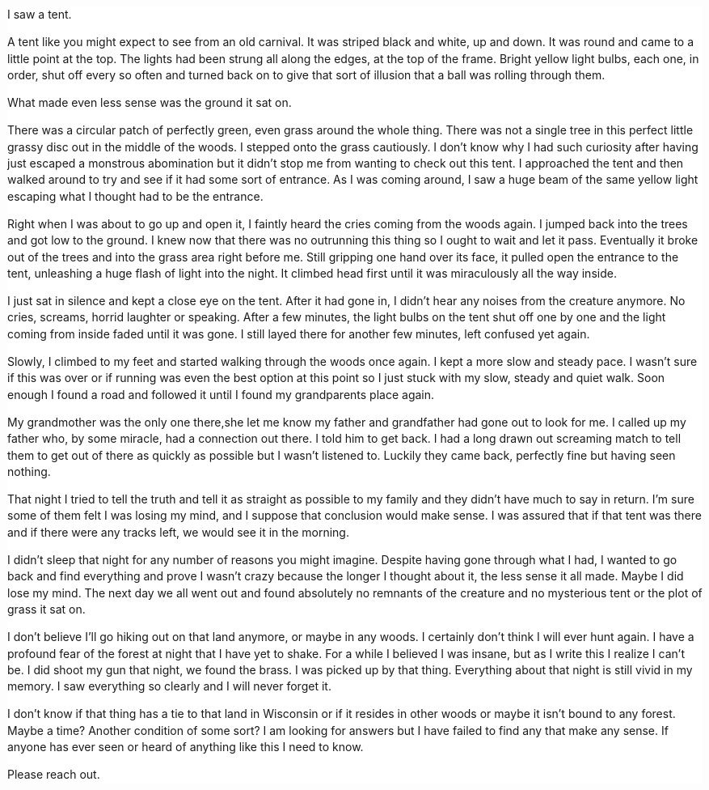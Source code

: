 I saw a tent. 

A tent like you might expect to see from an old carnival. It was striped black and white, up and down. It was round and came to a little point at the top. The lights had been strung all along the edges, at the top of the frame. Bright yellow light bulbs, each one, in order, shut off every so often and turned back on to give that sort of illusion that a ball was rolling through them. 

What made even less sense was the ground it sat on. 

There was a circular patch of perfectly green, even grass around the whole thing. There was not a single tree in this perfect little grassy disc out in the middle of the woods. I stepped onto the grass cautiously. I don’t know why I had such curiosity after having just escaped a monstrous abomination but it didn’t stop me from wanting to check out this tent. I approached the tent and then walked around to try and see if it had some sort of entrance. As I was coming around, I saw a huge beam of the same yellow light escaping what I thought had to be the entrance. 

Right when I was about to go up and open it, I faintly heard the cries coming from the woods again. I jumped back into the trees and got low to the ground. I knew now that there was no outrunning this thing so I ought to wait and let it pass. Eventually it broke out of the trees and into the grass area right before me. Still gripping one hand over its face, it pulled open the entrance to the tent, unleashing a huge flash of light into the night. It climbed head first until it was miraculously all the way inside.  

I just sat in silence and kept a close eye on the tent. After it had gone in, I didn’t hear any noises from the creature anymore. No cries, screams, horrid laughter or speaking. After a few minutes, the light bulbs on the tent shut off one by one and the light coming from inside faded until it was gone. I still layed there for another few minutes, left confused yet again. 

Slowly, I climbed to my feet and started walking through the woods once again. I kept a more slow and steady pace. I wasn’t sure if this was over or if running was even the best option at this point so I just stuck with my slow, steady and quiet walk. Soon enough I found a road and followed it until I found my grandparents place again. 

My grandmother was the only one there,she let me know my father and grandfather had gone out to look for me. I called up my father who, by some miracle, had a connection out there. I told him to get back. I had a long drawn out screaming match to tell them to get out of there as quickly as possible but I wasn’t listened to. Luckily they came back, perfectly fine but having seen nothing. 

That night I tried to tell the truth and tell it as straight as possible to my family and they didn’t have much to say in return. I’m sure some of them felt I was losing my mind, and I suppose that conclusion would make sense. I was assured that if that tent was there and if there were any tracks left, we would see it in the morning. 

I didn’t sleep that night for any number of reasons you might imagine. Despite having gone through what I had, I wanted to go back and find everything and prove I wasn’t crazy because the longer I thought about it, the less sense it all made. Maybe I did lose my mind. The next day we all went out and found absolutely no remnants of the creature and no mysterious tent or the plot of grass it sat on. 

I don’t believe I’ll go hiking out on that land anymore, or maybe in any woods. I certainly don’t think I will ever hunt again. I have a profound fear of the forest at night that I have yet to shake. For a while I believed I was insane, but as I write this I realize I can’t be. I did shoot my gun that night, we found the brass. I was picked up by that thing. Everything about that night is still vivid in my memory. I saw everything so clearly and I will never forget it. 

I don’t know if that thing has a tie to that land in Wisconsin or if it resides in other woods or maybe it isn’t bound to any forest. Maybe a time? Another condition of some sort? I am looking for answers but I have failed to find any that make any sense. If anyone has ever seen or heard of anything like this I need to know. 

Please reach out.